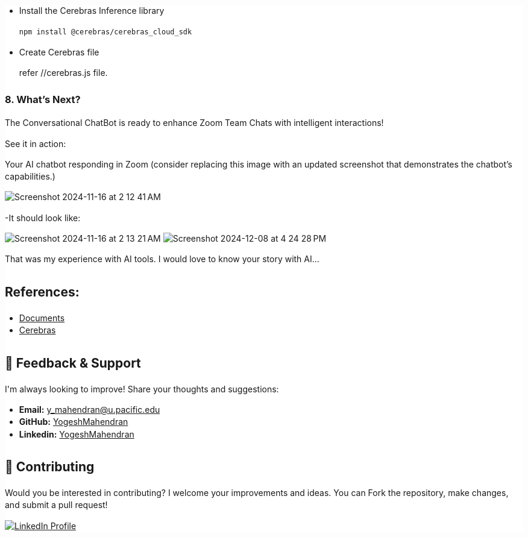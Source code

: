    * Install the Cerebras Inference library
     ```
     npm install @cerebras/cerebras_cloud_sdk
     ```

   * Create Cerebras file

     refer //cerebras.js file.

### 8. What’s Next?

The Conversational ChatBot is ready to enhance Zoom Team Chats with intelligent interactions!

See it in action:

Your AI chatbot responding in Zoom (consider replacing this image with an updated screenshot that demonstrates the chatbot’s capabilities.)
  

  <img width="714" alt="Screenshot 2024-11-16 at 2 12 41 AM" src="https://github.com/user-attachments/assets/003bfbb0-f72f-4b8e-ab09-902675bcac3b">


-It should look like:


  <img width="312" alt="Screenshot 2024-11-16 at 2 13 21 AM" src="https://github.com/user-attachments/assets/5b96dd0d-e4df-4c44-bd83-45e42b83753a">




<img width="1440" alt="Screenshot 2024-12-08 at 4 24 28 PM" src="https://github.com/user-attachments/assets/3bade701-4ab6-4d62-9179-7b75edef0e86">



That was my experience with AI tools. I would love to know your story with AI...


## References:

* [Documents](https://developers.zoom.us/docs/team-chat-apps/create/)
* [Cerebras](https://inference-docs.cerebras.ai/quickstart)

## 💬 Feedback & Support

I'm always looking to improve! Share your thoughts and suggestions:

- **Email:** y_mahendran@u.pacific.edu
- **GitHub:** [YogeshMahendran](https://github.com/aran-yogesh)
- **Linkedin:** [YogeshMahendran](https://www.linkedin.com/in/aran-yogesh/)


## 📢 Contributing

Would you be interested in contributing? I welcome your improvements and ideas. You can Fork the repository, make changes, and submit a pull request!


<a href="https://www.linkedin.com/in/aran-yogesh/"> ![LinkedIn Profile](https://img.shields.io/badge/LinkedIn-0077B5?style=for-the-badge&logo=linkedin&logoColor=white) </a>











